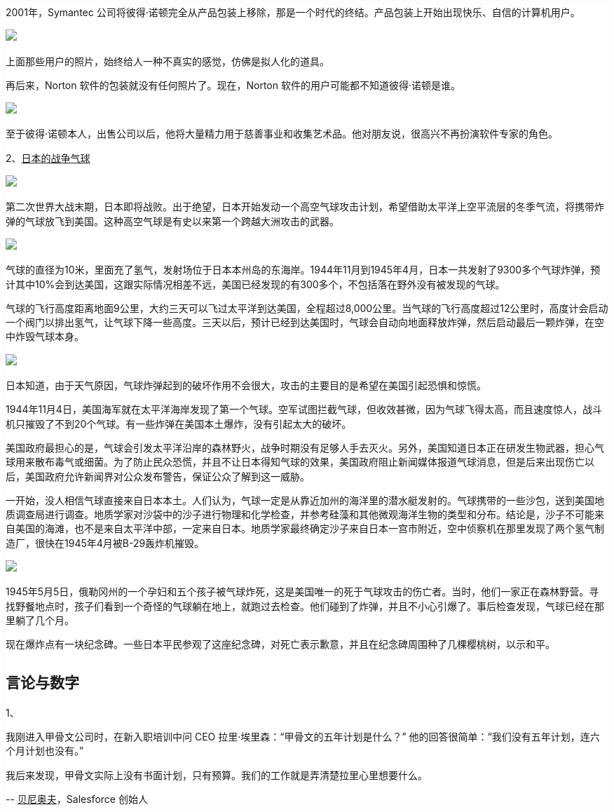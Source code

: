 2001年，Symantec 公司将彼得·诺顿完全从产品包装上移除，那是一个时代的终结。产品包装上开始出现快乐、自信的计算机用户。

![](https://cdn.beekka.com/blogimg/asset/201912/bg2019120617.jpg)

上面那些用户的照片，始终给人一种不真实的感觉，仿佛是拟人化的道具。

再后来，Norton 软件的包装就没有任何照片了。现在，Norton 软件的用户可能都不知道彼得·诺顿是谁。

![](https://cdn.beekka.com/blogimg/asset/201912/bg2019120618.jpg)

至于彼得·诺顿本人，出售公司以后，他将大量精力用于慈善事业和收集艺术品。他对朋友说，很高兴不再扮演软件专家的角色。

2、[日本的战争气球](https://en.wikipedia.org/wiki/Fu-Go_balloon_bomb)

![](https://cdn.beekka.com/blogimg/asset/201912/bg2019120905.jpg)

第二次世界大战末期，日本即将战败。出于绝望，日本开始发动一个高空气球攻击计划，希望借助太平洋上空平流层的冬季气流，将携带炸弹的气球放飞到美国。这种高空气球是有史以来第一个跨越大洲攻击的武器。

![](https://cdn.beekka.com/blogimg/asset/201912/bg2019120904.jpg)

气球的直径为10米，里面充了氢气，发射场位于日本本州岛的东海岸。1944年11月到1945年4月，日本一共发射了9300多个气球炸弹，预计其中10%会到达美国，这跟实际情况相差不远，美国已经发现的有300多个，不包括落在野外没有被发现的气球。

气球的飞行高度距离地面9公里，大约三天可以飞过太平洋到达美国，全程超过8,000公里。当气球的飞行高度超过12公里时，高度计会启动一个阀门以排出氢气，让气球下降一些高度。三天以后，预计已经到达美国时，气球会自动向地面释放炸弹，然后启动最后一颗炸弹，在空中炸毁气球本身。

![](https://cdn.beekka.com/blogimg/asset/201912/bg2019120907.jpg)

日本知道，由于天气原因，气球炸弹起到的破坏作用不会很大，攻击的主要目的是希望在美国引起恐惧和惊慌。

1944年11月4日，美国海军就在太平洋海岸发现了第一个气球。空军试图拦截气球，但收效甚微，因为气球飞得太高，而且速度惊人，战斗机只摧毁了不到20个气球。有一些炸弹在美国本土爆炸，没有引起太大的破坏。

美国政府最担心的是，气球会引发太平洋沿岸的森林野火，战争时期没有足够人手去灭火。另外，美国知道日本正在研发生物武器，担心气球用来散布毒气或细菌。为了防止民众恐慌，并且不让日本得知气球的效果，美国政府阻止新闻媒体报道气球消息，但是后来出现伤亡以后，美国政府允许新闻界对公众发布警告，保证公众了解到这一威胁。

一开始，没人相信气球直接来自日本本土。人们认为，气球一定是从靠近加州的海洋里的潜水艇发射的。气球携带的一些沙包，送到美国地质调查局进行调查。地质学家对沙袋中的沙子进行物理和化学检查，并参考硅藻和其他微观海洋生物的类型和分布。结论是，沙子不可能来自美国的海滩，也不是来自太平洋中部，一定来自日本。地质学家最终确定沙子来自日本一宫市附近，空中侦察机在那里发现了两个氢气制造厂，很快在1945年4月被B-29轰炸机摧毁。

![](https://cdn.beekka.com/blogimg/asset/201912/bg2019120906.jpg)

1945年5月5日，俄勒冈州的一个孕妇和五个孩子被气球炸死，这是美国唯一的死于气球攻击的伤亡者。当时，他们一家正在森林野营。寻找野餐地点时，孩子们看到一个奇怪的气球躺在地上，就跑过去检查。他们碰到了炸弹，并且不小心引爆了。事后检查发现，气球已经在那里躺了几个月。

现在爆炸点有一块纪念碑。一些日本平民参观了这座纪念碑，对死亡表示歉意，并且在纪念碑周围种了几棵樱桃树，以示和平。

## 言论与数字

1、

我刚进入甲骨文公司时，在新入职培训中问 CEO 拉里·埃里森：“甲骨文的五年计划是什么？” 他的回答很简单：“我们没有五年计划，连六个月计划也没有。” 

我后来发现，甲骨文实际上没有书面计划，只有预算。我们的工作就是弄清楚拉里心里想要什么。

-- [贝尼奥夫](https://www.sametab.com/blog/operations-and-internal-communication-strategies-for-effective-ceos)，Salesforce 创始人
